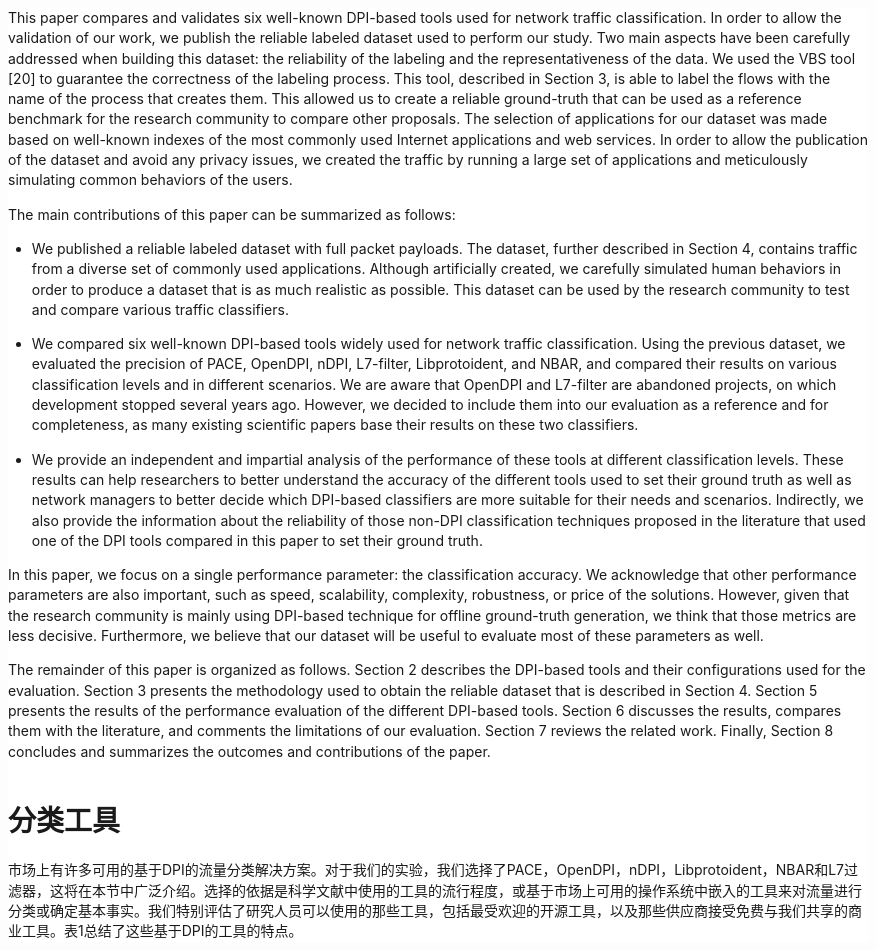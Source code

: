 This paper compares and validates six well-known DPI-based tools used for network traffic classification. In order to allow the validation of our work, we publish the reliable labeled dataset used to perform our study. Two main aspects have been carefully addressed when building this dataset: the reliability of the labeling and the representativeness of the data. We used the VBS tool [20] to guarantee the correctness of the labeling process. This tool, described in Section 3, is able to label the flows with the name of the process that creates them. This allowed us to create a reliable ground-truth that can be used as a reference benchmark for the research community to compare other proposals. The selection of applications for our dataset was made based on well-known indexes of the most commonly used Internet applications and web services. In order to allow the publication of the dataset and avoid any privacy issues, we created the traffic by running a large set of applications and meticulously simulating common behaviors of the users. 

The main contributions of this paper can be summarized as follows:

* We published a reliable labeled dataset with full packet payloads. The dataset, further described in Section 4, contains traffic from a diverse set of commonly used applications. Although artificially created, we carefully simulated human behaviors in order to produce a dataset that is as much realistic as possible. This dataset can be used by the research community to test and compare various traffic classifiers.

* We compared six well-known DPI-based tools widely used for network traffic classification. Using the previous dataset, we evaluated the precision of PACE, OpenDPI, nDPI, L7-filter, Libprotoident, and NBAR, and compared their results on various classification levels and in different scenarios. We are aware that OpenDPI and L7-filter are abandoned projects, on which development stopped several years ago. However, we decided to include them into our evaluation as a reference and for completeness, as many existing scientific papers base their results on these two classifiers.

* We provide an independent and impartial analysis of the performance of these tools at different classification levels. These results can help researchers to better understand the accuracy of the different tools used to set their ground truth as well as network managers to better decide which DPI-based classifiers are more suitable for their needs and scenarios. Indirectly, we also provide the information about the reliability of those non-DPI classification techniques proposed in the literature that used one of the DPI tools compared in this paper to set their ground truth.

In this paper, we focus on a single performance parameter: the classification accuracy. We acknowledge that other performance parameters are also important, such as speed, scalability, complexity, robustness, or price of the solutions. However, given that the research community is mainly using DPI-based technique for offline ground-truth generation, we think that those metrics are less decisive. Furthermore, we believe that our dataset will be useful to evaluate most of these parameters as well.

The remainder of this paper is organized as follows. Section 2 describes the DPI-based tools and their configurations used for the evaluation. Section 3 presents the methodology used to obtain the reliable dataset that is described in Section 4. Section 5 presents the results of the performance evaluation of the different DPI-based tools. Section 6 discusses the results, compares them with the literature, and comments the limitations of our evaluation. Section 7 reviews the related work. Finally, Section 8 concludes and summarizes the outcomes and contributions of the paper.

# 分类工具

市场上有许多可用的基于DPI的流量分类解决方案。对于我们的实验，我们选择了PACE，OpenDPI，nDPI，Libprotoident，NBAR和L7过滤器，这将在本节中广泛介绍。选择的依据是科学文献中使用的工具的流行程度，或基于市场上可用的操作系统中嵌入的工具来对流量进行分类或确定基本事实。我们特别评估了研究人员可以使用的那些工具，包括最受欢迎的开源工具，以及那些供应商接受免费与我们共享的商业工具。表1总结了这些基于DPI的工具的特点。
